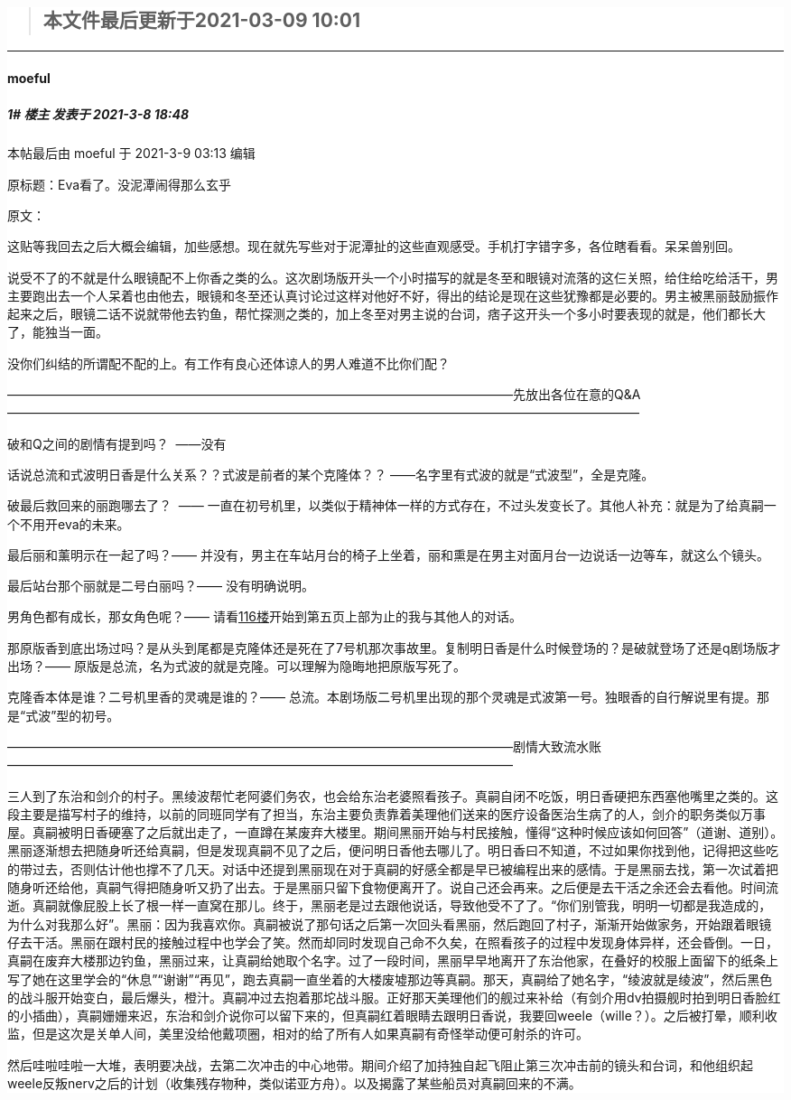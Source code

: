> ## **本文件最后更新于2021-03-09 10:01** 


*****

####  moeful  
##### 1#       楼主       发表于 2021-3-8 18:48


 本帖最后由 moeful 于 2021-3-9 03:13 编辑 

原标题：Eva看了。没泥潭闹得那么玄乎

 原文：


这贴等我回去之后大概会编辑，加些感想。现在就先写些对于泥潭扯的这些直观感受。手机打字错字多，各位瞎看看。呆呆兽别回。


说受不了的不就是什么眼镜配不上你香之类的么。这次剧场版开头一个小时描写的就是冬至和眼镜对流落的这仨关照，给住给吃给活干，男主要跑出去一个人呆着也由他去，眼镜和冬至还认真讨论过这样对他好不好，得出的结论是现在这些犹豫都是必要的。男主被黑丽鼓励振作起来之后，眼镜二话不说就带他去钓鱼，帮忙探测之类的，加上冬至对男主说的台词，痞子这开头一个多小时要表现的就是，他们都长大了，能独当一面。


没你们纠结的所谓配不配的上。有工作有良心还体谅人的男人难道不比你们配？


————————————————————————————————————————先放出各位在意的Q&amp;A——————————————————————————————————————————————————

破和Q之间的剧情有提到吗？  ——没有
 
话说总流和式波明日香是什么关系？？式波是前者的某个克隆体？？ ——名字里有式波的就是“式波型”，全是克隆。
 
破最后救回来的丽跑哪去了？  —— 一直在初号机里，以类似于精神体一样的方式存在，不过头发变长了。其他人补充：就是为了给真嗣一个不用开eva的未来。
 
最后丽和薰明示在一起了吗？—— 并没有，男主在车站月台的椅子上坐着，丽和熏是在男主对面月台一边说话一边等车，就这么个镜头。
 
最后站台那个丽就是二号白丽吗？—— 没有明确说明。
 
男角色都有成长，那女角色呢？—— 请看[116楼](https://bbs.saraba1st.com/2b/forum.php?mod=redirect&amp;goto=findpost&amp;ptid=1991991&amp;pid=50557827)开始到第五页上部为止的我与其他人的对话。
 
那原版香到底出场过吗？是从头到尾都是克隆体还是死在了7号机那次事故里。复制明日香是什么时候登场的？是破就登场了还是q剧场版才出场？—— 原版是总流，名为式波的就是克隆。可以理解为隐晦地把原版写死了。
 
克隆香本体是谁？二号机里香的灵魂是谁的？—— 总流。本剧场版二号机里出现的那个灵魂是式波第一号。独眼香的自行解说里有提。那是“式波”型的初号。
 

————————————————————————————————————————剧情大致流水账————————————————————————————————————————


 三人到了东治和剑介的村子。黑绫波帮忙老阿婆们务农，也会给东治老婆照看孩子。真嗣自闭不吃饭，明日香硬把东西塞他嘴里之类的。这段主要是描写村子的维持，以前的同班同学有了担当，东治主要负责靠着美理他们送来的医疗设备医治生病了的人，剑介的职务类似万事屋。真嗣被明日香硬塞了之后就出走了，一直蹲在某废弃大楼里。期间黑丽开始与村民接触，懂得“这种时候应该如何回答”（道谢、道别）。黑丽逐渐想去把随身听还给真嗣，但是发现真嗣不见了之后，便问明日香他去哪儿了。明日香曰不知道，不过如果你找到他，记得把这些吃的带过去，否则估计他也撑不了几天。对话中还提到黑丽现在对于真嗣的好感全都是早已被编程出来的感情。于是黑丽去找，第一次试着把随身听还给他，真嗣气得把随身听又扔了出去。于是黑丽只留下食物便离开了。说自己还会再来。之后便是去干活之余还会去看他。时间流逝。真嗣就像屁股上长了根一样一直窝在那儿。终于，黑丽老是过去跟他说话，导致他受不了了。“你们别管我，明明一切都是我造成的，为什么对我那么好”。黑丽：因为我喜欢你。真嗣被说了那句话之后第一次回头看黑丽，然后跑回了村子，渐渐开始做家务，开始跟着眼镜仔去干活。黑丽在跟村民的接触过程中也学会了笑。然而却同时发现自己命不久矣，在照看孩子的过程中发现身体异样，还会昏倒。一日，真嗣在废弃大楼那边钓鱼，黑丽过来，让真嗣给她取个名字。过了一段时间，黑丽早早地离开了东治他家，在叠好的校服上面留下的纸条上写了她在这里学会的“休息”“谢谢”“再见”，跑去真嗣一直坐着的大楼废墟那边等真嗣。那天，真嗣给了她名字，“绫波就是绫波”，然后黑色的战斗服开始变白，最后爆头，橙汁。真嗣冲过去抱着那坨战斗服。正好那天美理他们的舰过来补给（有剑介用dv拍摄舰时拍到明日香脸红的小插曲），真嗣姗姗来迟，东治和剑介说你可以留下来的，但真嗣红着眼睛去跟明日香说，我要回weele（wille？）。之后被打晕，顺利收监，但是这次是关单人间，美里没给他戴项圈，相对的给了所有人如果真嗣有奇怪举动便可射杀的许可。


然后哇啦哇啦一大堆，表明要决战，去第二次冲击的中心地带。期间介绍了加持独自起飞阻止第三次冲击前的镜头和台词，和他组织起weele反叛nerv之后的计划（收集残存物种，类似诺亚方舟）。以及揭露了某些船员对真嗣回来的不满。
